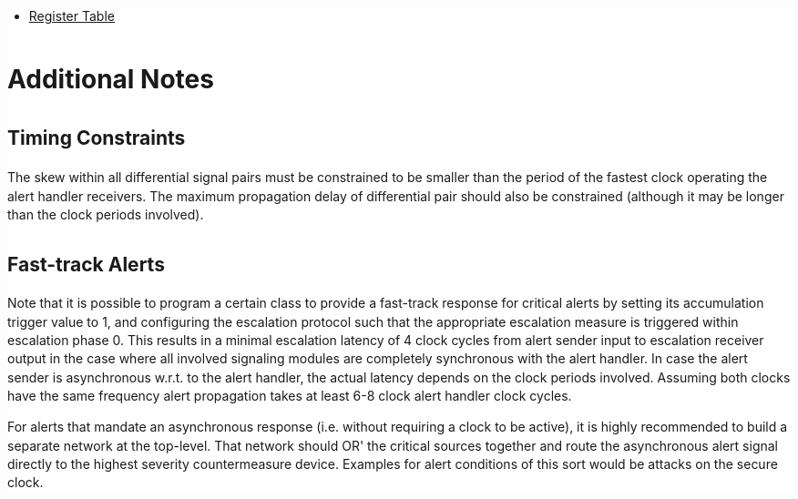 * [Register Table](../../top_earlgrey/ip_autogen/alert_handler/data/alert_handler.hjson#registers)


# Additional Notes

## Timing Constraints

The skew within all differential signal pairs must be constrained to be smaller than the period of the fastest clock operating the alert handler receivers.
The maximum propagation delay of differential pair should also be constrained (although it may be longer than the clock periods involved).


## Fast-track Alerts

Note that it is possible to program a certain class to provide a fast-track response for critical alerts by setting its accumulation trigger value to 1, and configuring the escalation protocol such that the appropriate escalation measure is triggered within escalation phase 0.
This results in a minimal escalation latency of 4 clock cycles from alert sender input to escalation receiver output in the case where all involved signaling modules are completely synchronous with the alert handler.
In case the alert sender is asynchronous w.r.t. to the alert handler, the actual latency depends on the clock periods involved.
Assuming both clocks have the same frequency alert propagation takes at least 6-8 clock alert handler clock cycles.

For alerts that mandate an asynchronous response (i.e. without requiring a clock to be active), it is highly recommended to build a separate network at the top-level.
That network should OR' the critical sources together and route the asynchronous alert signal directly to the highest severity countermeasure device.
Examples for alert conditions of this sort would be attacks on the secure clock.
